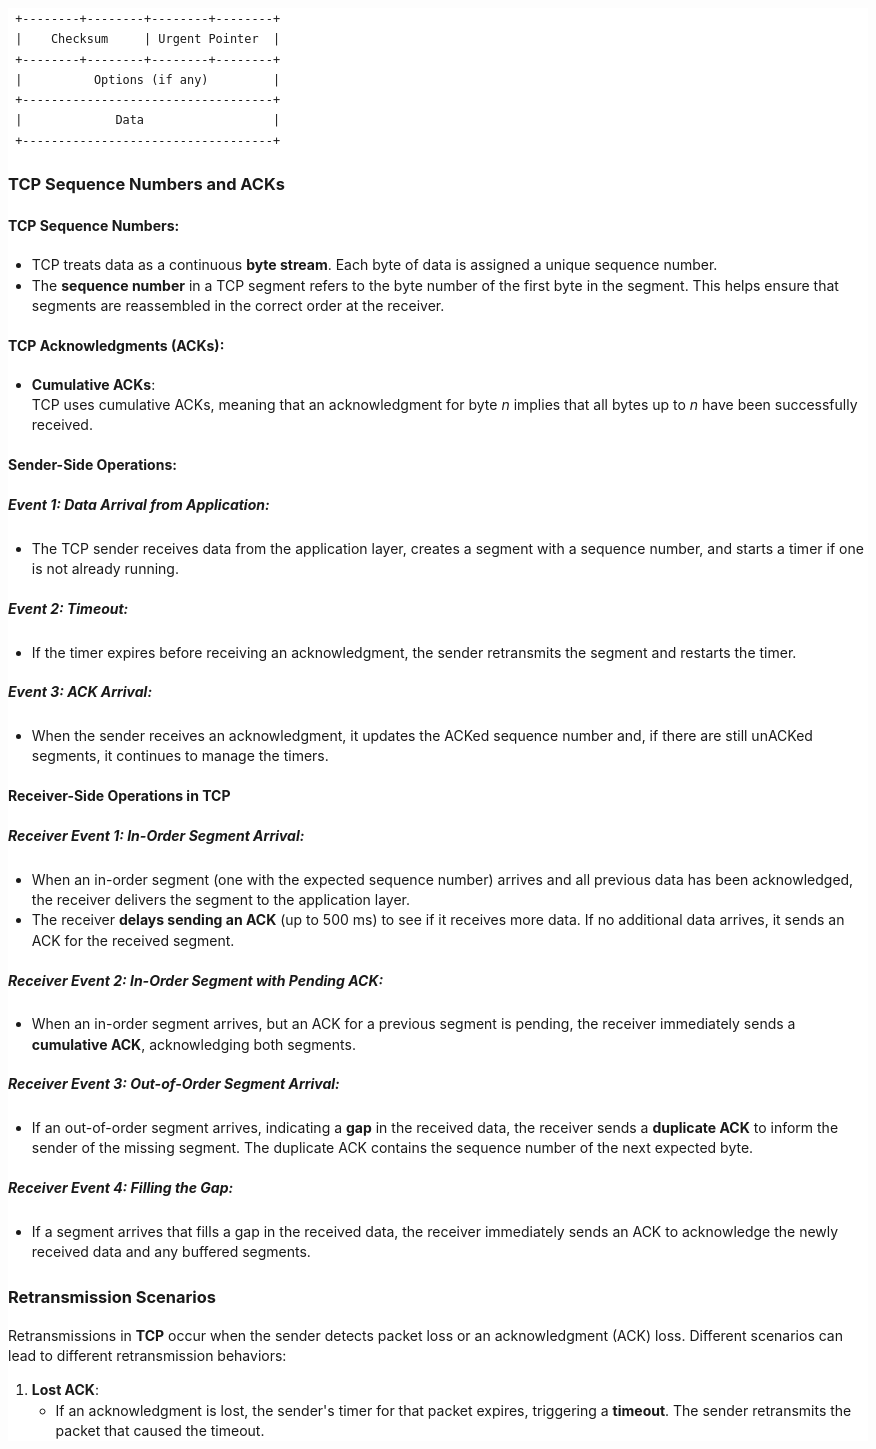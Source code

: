 ```plaintext
 +--------+--------+--------+--------+
 |    Checksum     | Urgent Pointer  |
 +--------+--------+--------+--------+
 |          Options (if any)         |
 +-----------------------------------+
 |             Data                  |
 +-----------------------------------+
```
### TCP Sequence Numbers and ACKs
#### TCP Sequence Numbers:
- TCP treats data as a continuous **byte stream**. Each byte of data is assigned a unique sequence number.
- The **sequence number** in a TCP segment refers to the byte number of the first byte in the segment. This helps ensure that segments are reassembled in the correct order at the receiver.
#### TCP Acknowledgments (ACKs):
- **Cumulative ACKs**:  
  TCP uses cumulative ACKs, meaning that an acknowledgment for byte $n$ implies that all bytes up to $n$ have been successfully received.
#### Sender-Side Operations:
##### Event 1: Data Arrival from Application:  
- The TCP sender receives data from the application layer, creates a segment with a sequence number, and starts a timer if one is not already running.
##### Event 2: Timeout:  
- If the timer expires before receiving an acknowledgment, the sender retransmits the segment and restarts the timer.
##### Event 3: ACK Arrival:  
- When the sender receives an acknowledgment, it updates the ACKed sequence number and, if there are still unACKed segments, it continues to manage the timers.
#### Receiver-Side Operations in TCP
##### Receiver Event 1: In-Order Segment Arrival:
- When an in-order segment (one with the expected sequence number) arrives and all previous data has been acknowledged, the receiver delivers the segment to the application layer.
- The receiver **delays sending an ACK** (up to 500 ms) to see if it receives more data. If no additional data arrives, it sends an ACK for the received segment.
##### Receiver Event 2: In-Order Segment with Pending ACK:
- When an in-order segment arrives, but an ACK for a previous segment is pending, the receiver immediately sends a **cumulative ACK**, acknowledging both segments.
##### Receiver Event 3: Out-of-Order Segment Arrival:
- If an out-of-order segment arrives, indicating a **gap** in the received data, the receiver sends a **duplicate ACK** to inform the sender of the missing segment. The duplicate ACK contains the sequence number of the next expected byte.
##### Receiver Event 4: Filling the Gap:
- If a segment arrives that fills a gap in the received data, the receiver immediately sends an ACK to acknowledge the newly received data and any buffered segments.
### Retransmission Scenarios
Retransmissions in **TCP** occur when the sender detects packet loss or an acknowledgment (ACK) loss. Different scenarios can lead to different retransmission behaviors:
1. **Lost ACK**:
   - If an acknowledgment is lost, the sender's timer for that packet expires, triggering a **timeout**. The sender retransmits the packet that caused the timeout.
   